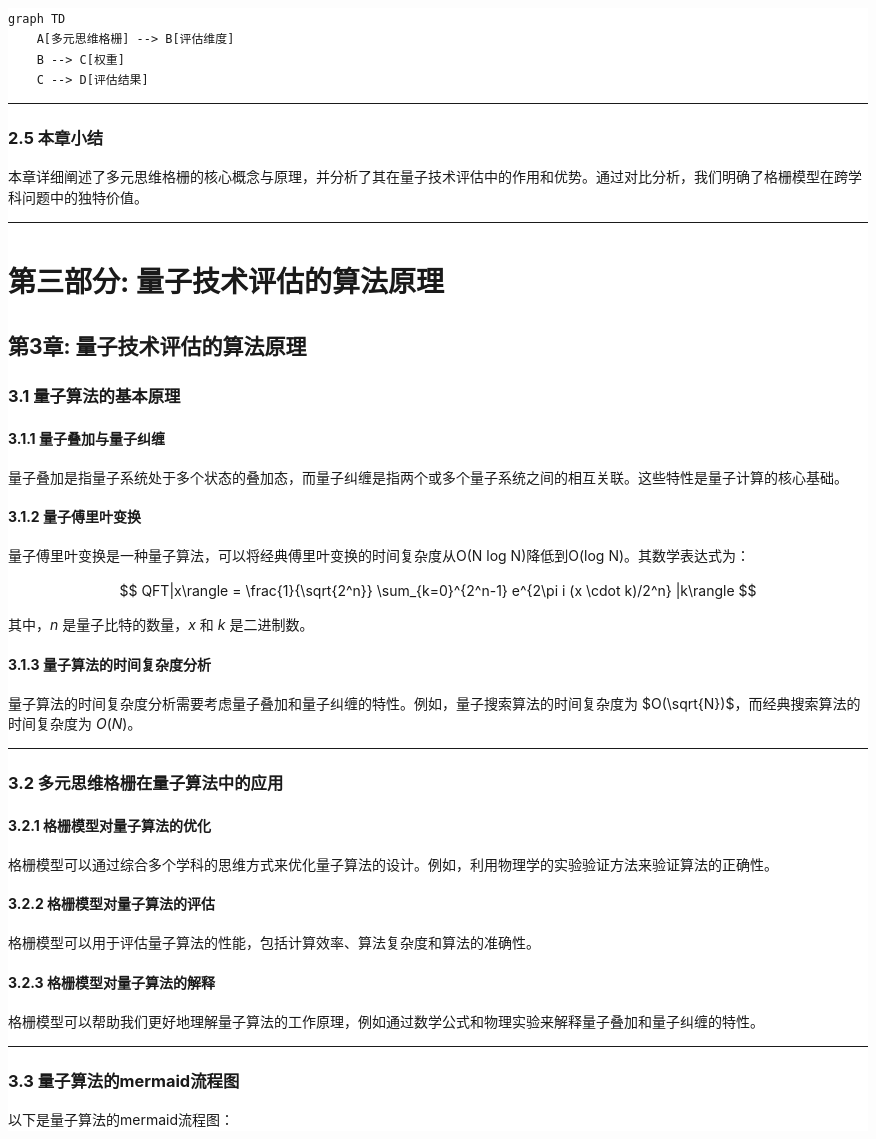 ```mermaid
graph TD
    A[多元思维格栅] --> B[评估维度]
    B --> C[权重]
    C --> D[评估结果]
```

---

### 2.5 本章小结
本章详细阐述了多元思维格栅的核心概念与原理，并分析了其在量子技术评估中的作用和优势。通过对比分析，我们明确了格栅模型在跨学科问题中的独特价值。

---

# 第三部分: 量子技术评估的算法原理

## 第3章: 量子技术评估的算法原理

### 3.1 量子算法的基本原理

#### 3.1.1 量子叠加与量子纠缠
量子叠加是指量子系统处于多个状态的叠加态，而量子纠缠是指两个或多个量子系统之间的相互关联。这些特性是量子计算的核心基础。

#### 3.1.2 量子傅里叶变换
量子傅里叶变换是一种量子算法，可以将经典傅里叶变换的时间复杂度从O(N log N)降低到O(log N)。其数学表达式为：

$$
QFT|x\rangle = \frac{1}{\sqrt{2^n}} \sum_{k=0}^{2^n-1} e^{2\pi i (x \cdot k)/2^n} |k\rangle
$$

其中，$n$ 是量子比特的数量，$x$ 和 $k$ 是二进制数。

#### 3.1.3 量子算法的时间复杂度分析
量子算法的时间复杂度分析需要考虑量子叠加和量子纠缠的特性。例如，量子搜索算法的时间复杂度为 $O(\sqrt{N})$，而经典搜索算法的时间复杂度为 $O(N)$。

---

### 3.2 多元思维格栅在量子算法中的应用

#### 3.2.1 格栅模型对量子算法的优化
格栅模型可以通过综合多个学科的思维方式来优化量子算法的设计。例如，利用物理学的实验验证方法来验证算法的正确性。

#### 3.2.2 格栅模型对量子算法的评估
格栅模型可以用于评估量子算法的性能，包括计算效率、算法复杂度和算法的准确性。

#### 3.2.3 格栅模型对量子算法的解释
格栅模型可以帮助我们更好地理解量子算法的工作原理，例如通过数学公式和物理实验来解释量子叠加和量子纠缠的特性。

---

### 3.3 量子算法的mermaid流程图
以下是量子算法的mermaid流程图：
